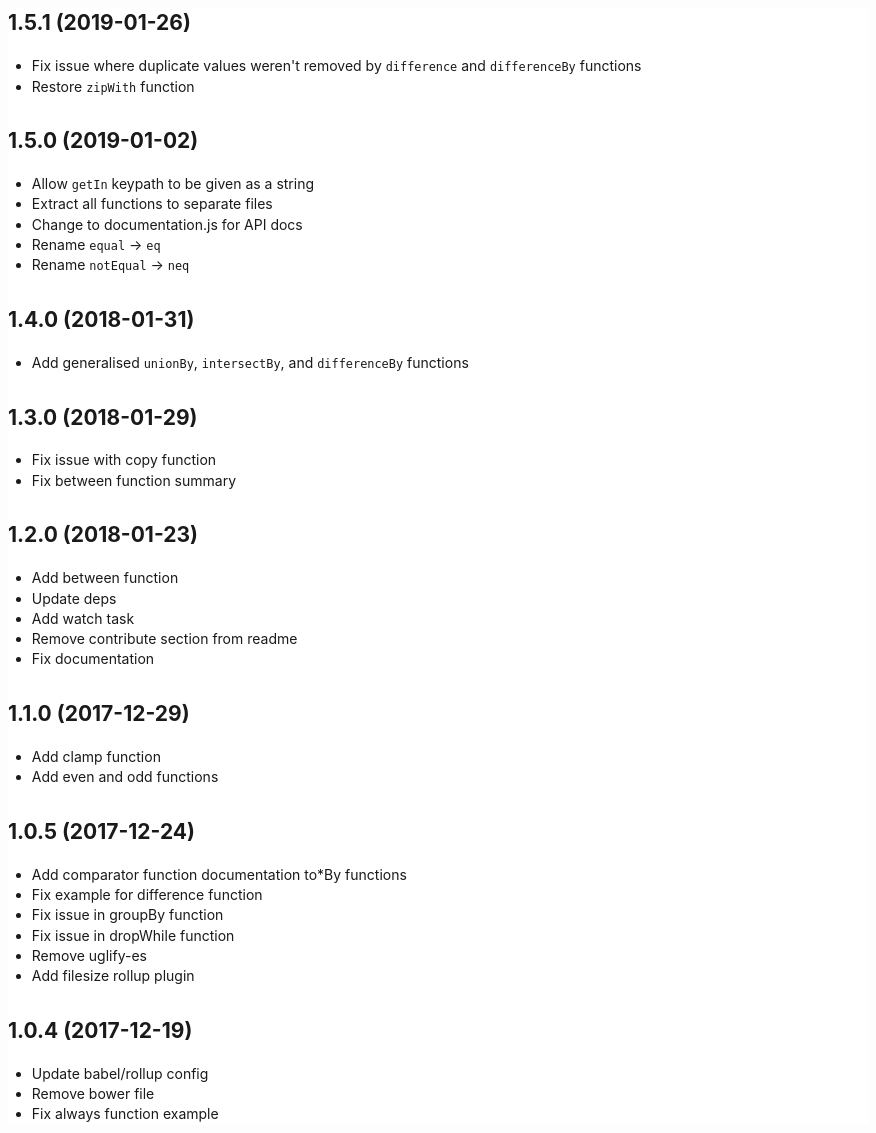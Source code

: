 ## 1.5.1 (2019-01-26)

* Fix issue where duplicate values weren't removed by `difference` and `differenceBy` functions
* Restore `zipWith` function

## 1.5.0 (2019-01-02)

* Allow `getIn` keypath to be given as a string
* Extract all functions to separate files
* Change to documentation.js for API docs
* Rename `equal` -> `eq`
* Rename `notEqual` -> `neq`

## 1.4.0 (2018-01-31)

* Add generalised `unionBy`, `intersectBy`, and `differenceBy` functions

## 1.3.0 (2018-01-29)

* Fix issue with copy function
* Fix between function summary

## 1.2.0 (2018-01-23)

* Add between function
* Update deps
* Add watch task
* Remove contribute section from readme
* Fix documentation

## 1.1.0 (2017-12-29)

* Add clamp function
* Add even and odd functions

## 1.0.5 (2017-12-24)

* Add comparator function documentation to*By functions
* Fix example for difference function
* Fix issue in groupBy function
* Fix issue in dropWhile function
* Remove uglify-es
* Add filesize rollup plugin

## 1.0.4 (2017-12-19)

* Update babel/rollup config
* Remove bower file
* Fix always function example

